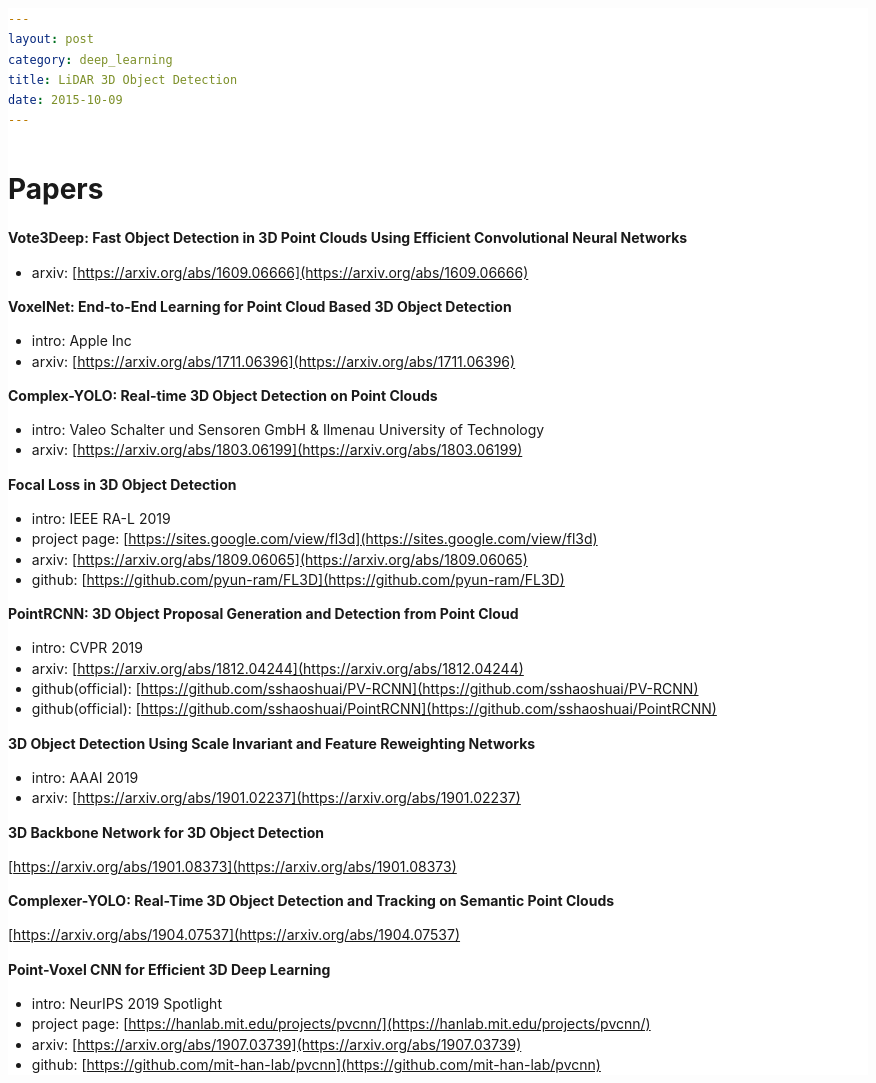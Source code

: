 ```yaml
---
layout: post
category: deep_learning
title: LiDAR 3D Object Detection
date: 2015-10-09
---
```


# Papers

**Vote3Deep: Fast Object Detection in 3D Point Clouds Using Efficient Convolutional Neural Networks**

- arxiv: [https://arxiv.org/abs/1609.06666](https://arxiv.org/abs/1609.06666)

**VoxelNet: End-to-End Learning for Point Cloud Based 3D Object Detection**

- intro: Apple Inc
- arxiv: [https://arxiv.org/abs/1711.06396](https://arxiv.org/abs/1711.06396)

**Complex-YOLO: Real-time 3D Object Detection on Point Clouds**

- intro: Valeo Schalter und Sensoren GmbH & Ilmenau University of Technology
- arxiv: [https://arxiv.org/abs/1803.06199](https://arxiv.org/abs/1803.06199)

**Focal Loss in 3D Object Detection**

- intro: IEEE RA-L 2019
- project page: [https://sites.google.com/view/fl3d](https://sites.google.com/view/fl3d)
- arxiv: [https://arxiv.org/abs/1809.06065](https://arxiv.org/abs/1809.06065)
- github: [https://github.com/pyun-ram/FL3D](https://github.com/pyun-ram/FL3D)

**PointRCNN: 3D Object Proposal Generation and Detection from Point Cloud**

- intro: CVPR 2019
- arxiv: [https://arxiv.org/abs/1812.04244](https://arxiv.org/abs/1812.04244)
- github(official): [https://github.com/sshaoshuai/PV-RCNN](https://github.com/sshaoshuai/PV-RCNN)
- github(official): [https://github.com/sshaoshuai/PointRCNN](https://github.com/sshaoshuai/PointRCNN)

**3D Object Detection Using Scale Invariant and Feature Reweighting Networks**

- intro: AAAI 2019
- arxiv: [https://arxiv.org/abs/1901.02237](https://arxiv.org/abs/1901.02237)

**3D Backbone Network for 3D Object Detection**

[https://arxiv.org/abs/1901.08373](https://arxiv.org/abs/1901.08373)

**Complexer-YOLO: Real-Time 3D Object Detection and Tracking on Semantic Point Clouds**

[https://arxiv.org/abs/1904.07537](https://arxiv.org/abs/1904.07537)

**Point-Voxel CNN for Efficient 3D Deep Learning**

- intro: NeurIPS 2019 Spotlight
- project page: [https://hanlab.mit.edu/projects/pvcnn/](https://hanlab.mit.edu/projects/pvcnn/)
- arxiv: [https://arxiv.org/abs/1907.03739](https://arxiv.org/abs/1907.03739)
- github: [https://github.com/mit-han-lab/pvcnn](https://github.com/mit-han-lab/pvcnn)

